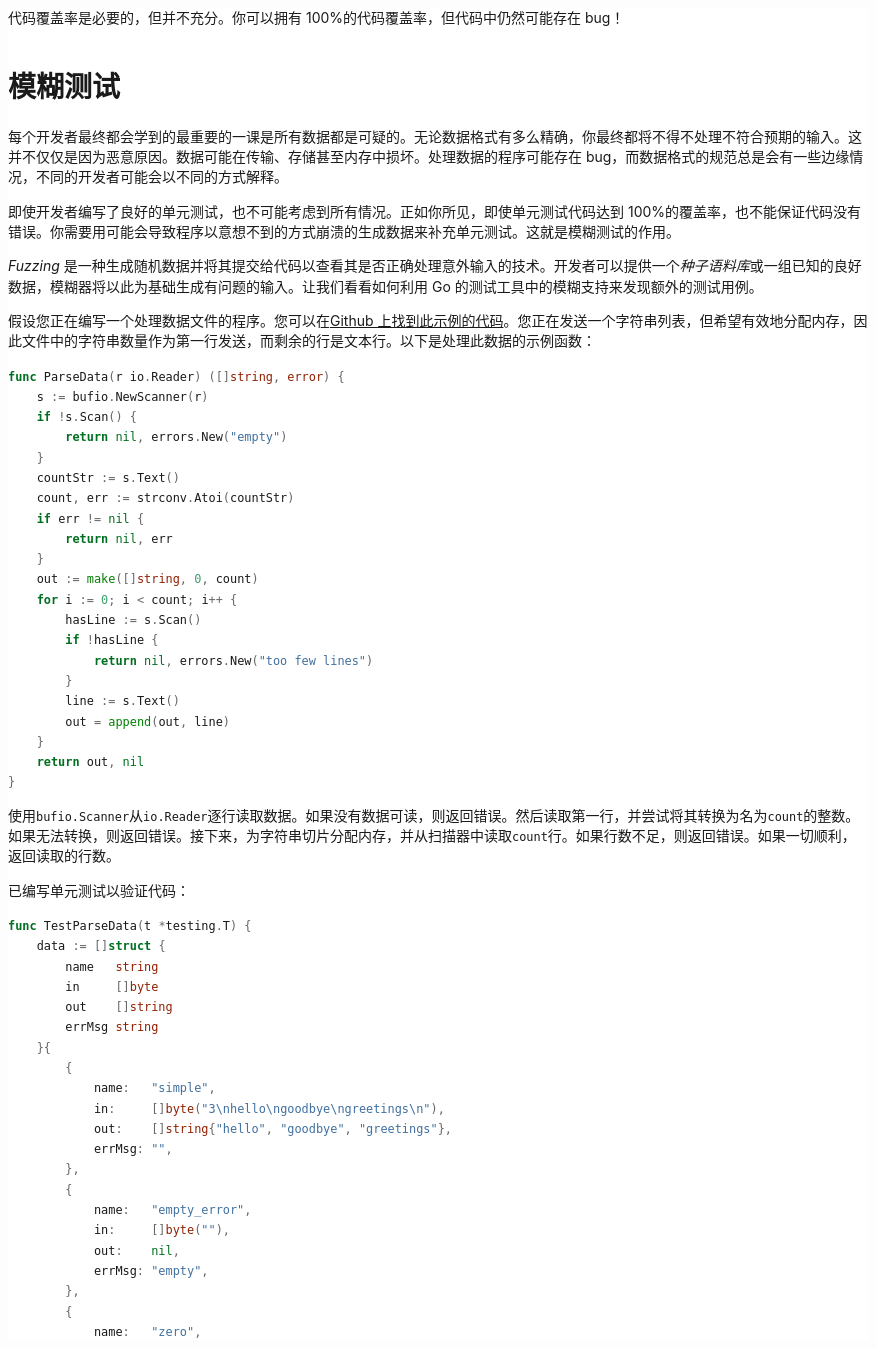代码覆盖率是必要的，但并不充分。你可以拥有 100%的代码覆盖率，但代码中仍然可能存在 bug！

# 模糊测试

每个开发者最终都会学到的最重要的一课是所有数据都是可疑的。无论数据格式有多么精确，你最终都将不得不处理不符合预期的输入。这并不仅仅是因为恶意原因。数据可能在传输、存储甚至内存中损坏。处理数据的程序可能存在 bug，而数据格式的规范总是会有一些边缘情况，不同的开发者可能会以不同的方式解释。

即使开发者编写了良好的单元测试，也不可能考虑到所有情况。正如你所见，即使单元测试代码达到 100%的覆盖率，也不能保证代码没有错误。你需要用可能会导致程序以意想不到的方式崩溃的生成数据来补充单元测试。这就是模糊测试的作用。

*Fuzzing* 是一种生成随机数据并将其提交给代码以查看其是否正确处理意外输入的技术。开发者可以提供一个*种子语料库*或一组已知的良好数据，模糊器将以此为基础生成有问题的输入。让我们看看如何利用 Go 的测试工具中的模糊支持来发现额外的测试用例。

假设您正在编写一个处理数据文件的程序。您可以在[Github 上找到此示例的代码](https://oreil.ly/7dx6i)。您正在发送一个字符串列表，但希望有效地分配内存，因此文件中的字符串数量作为第一行发送，而剩余的行是文本行。以下是处理此数据的示例函数：

```go
func ParseData(r io.Reader) ([]string, error) {
    s := bufio.NewScanner(r)
    if !s.Scan() {
        return nil, errors.New("empty")
    }
    countStr := s.Text()
    count, err := strconv.Atoi(countStr)
    if err != nil {
        return nil, err
    }
    out := make([]string, 0, count)
    for i := 0; i < count; i++ {
        hasLine := s.Scan()
        if !hasLine {
            return nil, errors.New("too few lines")
        }
        line := s.Text()
        out = append(out, line)
    }
    return out, nil
}
```

使用`bufio.Scanner`从`io.Reader`逐行读取数据。如果没有数据可读，则返回错误。然后读取第一行，并尝试将其转换为名为`count`的整数。如果无法转换，则返回错误。接下来，为字符串切片分配内存，并从扫描器中读取`count`行。如果行数不足，则返回错误。如果一切顺利，返回读取的行数。

已编写单元测试以验证代码：

```go
func TestParseData(t *testing.T) {
    data := []struct {
        name   string
        in     []byte
        out    []string
        errMsg string
    }{
        {
            name:   "simple",
            in:     []byte("3\nhello\ngoodbye\ngreetings\n"),
            out:    []string{"hello", "goodbye", "greetings"},
            errMsg: "",
        },
        {
            name:   "empty_error",
            in:     []byte(""),
            out:    nil,
            errMsg: "empty",
        },
        {
            name:   "zero",
```